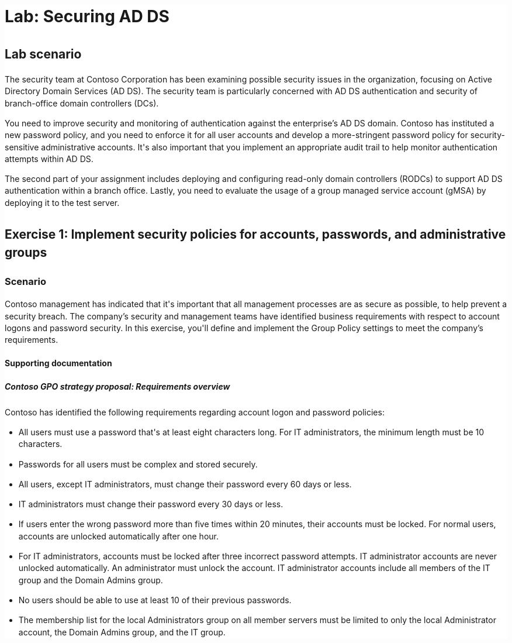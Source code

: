 # Lab: Securing AD DS

## Lab scenario

The security team at Contoso Corporation has been examining possible security issues in the organization, focusing on Active Directory Domain Services (AD DS). The security team is particularly concerned with AD DS authentication and security of branch-office domain controllers (DCs).

You need to improve security and monitoring of authentication against the enterprise’s AD DS domain. Contoso has instituted a new password policy, and you need to enforce it for all user accounts and develop a more-stringent password policy for security-sensitive administrative accounts. It's also important that you implement an appropriate audit trail to help monitor authentication attempts within AD DS. 

The second part of your assignment includes deploying and configuring read-only domain controllers (RODCs) to support AD DS authentication within a branch office. Lastly, you need to evaluate the usage of a group managed service account (gMSA) by deploying it to the test server.

## Exercise 1: Implement security policies for accounts, passwords, and administrative groups

### Scenario

Contoso management has indicated that it's important that all management processes are as secure as possible, to help prevent a security breach. The company’s security and management teams have identified business requirements with respect to account logons and password security. In this exercise, you'll define and implement the Group Policy settings to meet the company’s requirements.

#### Supporting documentation

##### **Contoso GPO strategy proposal: Requirements overview**

Contoso has identified the following requirements regarding account logon and password policies:

- All users must use a password that's at least eight characters long. For IT administrators, the minimum length must be 10 characters.

- Passwords for all users must be complex and stored securely.

- All users, except IT administrators, must change their password every 60 days or less.

- IT administrators must change their password every 30 days or less.

- If users enter the wrong password more than five times within 20 minutes, their accounts must be locked. For normal users, accounts are unlocked automatically after one hour.

- For IT administrators, accounts must be locked after three incorrect password attempts. IT administrator accounts are never unlocked automatically. An administrator must unlock the account. IT administrator accounts include all members of the IT group and the Domain Admins group.

- No users should be able to use at least 10 of their previous passwords.

- The membership list for the local Administrators group on all member servers must be limited to only the local Administrator account, the Domain Admins group, and the IT group.

